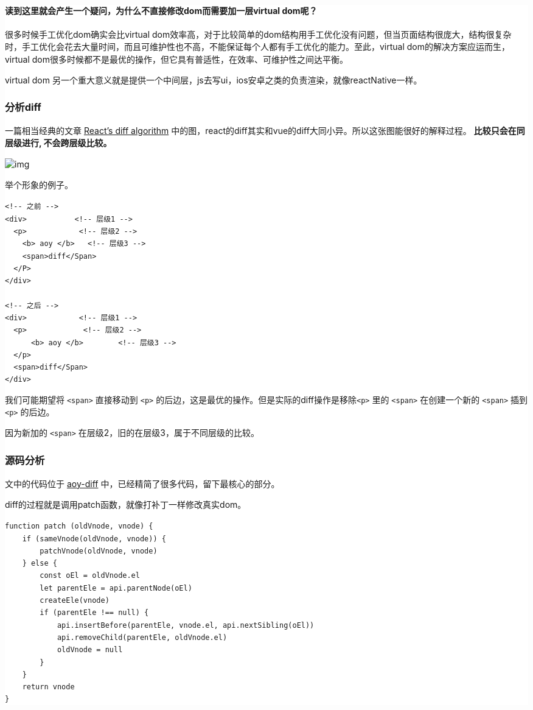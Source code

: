 #### 读到这里就会产生一个疑问，为什么不直接修改dom而需要加一层virtual dom呢？

很多时候手工优化dom确实会比virtual dom效率高，对于比较简单的dom结构用手工优化没有问题，但当页面结构很庞大，结构很复杂时，手工优化会花去大量时间，而且可维护性也不高，不能保证每个人都有手工优化的能力。至此，virtual dom的解决方案应运而生， virtual dom很多时候都不是最优的操作，但它具有普适性，在效率、可维护性之间达平衡。

virtual dom 另一个重大意义就是提供一个中间层，js去写ui，ios安卓之类的负责渲染，就像reactNative一样。

### 分析diff

一篇相当经典的文章 [React’s diff algorithm](https://link.juejin.im/?target=https%3A%2F%2Fcalendar.perfplanet.com%2F2013%2Fdiff%2F) 中的图，react的diff其实和vue的diff大同小异。所以这张图能很好的解释过程。 **比较只会在同层级进行, 不会跨层级比较。**

![img](https://user-gold-cdn.xitu.io/2017/3/23/29ae12562e9bf251d4984142c738a79b?imageView2/0/w/1280/h/960/format/webp/ignore-error/1)

举个形象的例子。

```
<!-- 之前 -->
<div>           <!-- 层级1 -->
  <p>            <!-- 层级2 -->
    <b> aoy </b>   <!-- 层级3 -->   
    <span>diff</Span>
  </P> 
</div>

<!-- 之后 -->
<div>            <!-- 层级1 -->
  <p>             <!-- 层级2 -->
      <b> aoy </b>        <!-- 层级3 -->
  </p>
  <span>diff</Span>
</div>
```

我们可能期望将 `<span>` 直接移动到  `<p>` 的后边，这是最优的操作。但是实际的diff操作是移除`<p>` 里的  `<span>` 在创建一个新的 `<span>` 插到  `<p>` 的后边。

因为新加的 `<span>` 在层级2，旧的在层级3，属于不同层级的比较。

### 源码分析

文中的代码位于 [aoy-diff](https://link.juejin.im/?target=https%3A%2F%2Fgithub.com%2Faooy%2Faoy%2Fblob%2Fmaster%2Fsrc%2Fvdom%2Fdiff.js) 中，已经精简了很多代码，留下最核心的部分。

diff的过程就是调用patch函数，就像打补丁一样修改真实dom。

```
function patch (oldVnode, vnode) {
    if (sameVnode(oldVnode, vnode)) {
        patchVnode(oldVnode, vnode)
    } else {
        const oEl = oldVnode.el
        let parentEle = api.parentNode(oEl)
        createEle(vnode)
        if (parentEle !== null) {
            api.insertBefore(parentEle, vnode.el, api.nextSibling(oEl))
            api.removeChild(parentEle, oldVnode.el)
            oldVnode = null
        }
    }
    return vnode
}
```
